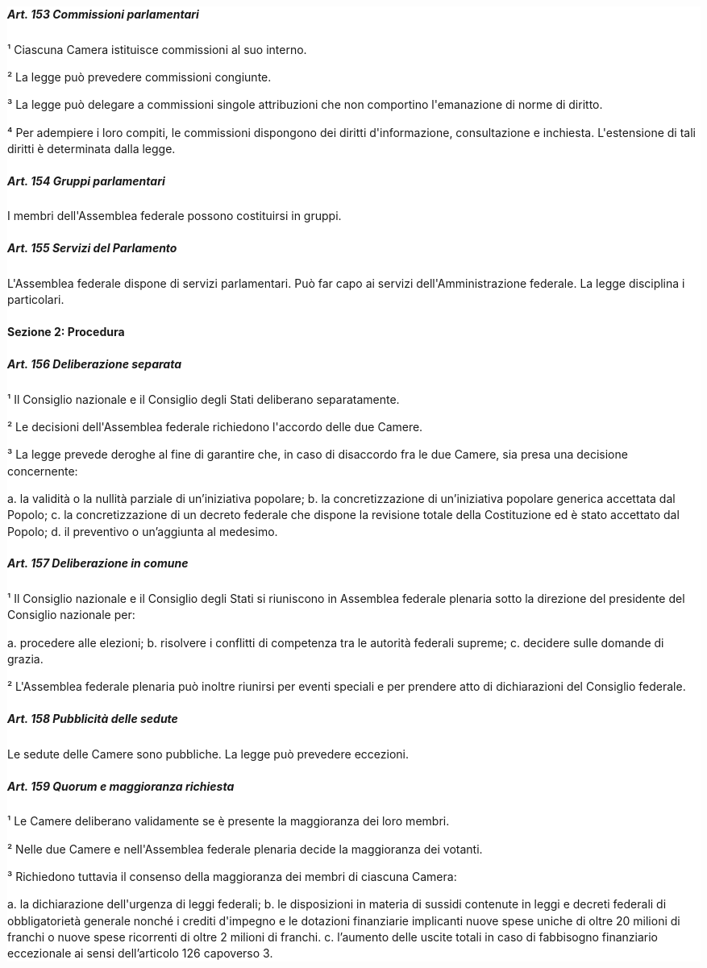 ##### Art. 153 Commissioni parlamentari
¹ Ciascuna Camera istituisce commissioni al suo interno.

² La legge può prevedere commissioni congiunte.

³ La legge può delegare a commissioni singole attribuzioni che non comportino l'emanazione di norme di diritto.

⁴ Per adempiere i loro compiti, le commissioni dispongono dei diritti d'informazione, consultazione e inchiesta. L'estensione di tali diritti è determinata dalla legge.

##### Art. 154 Gruppi parlamentari
I membri dell'Assemblea federale possono costituirsi in gruppi.

##### Art. 155 Servizi del Parlamento
L'Assemblea federale dispone di servizi parlamentari. Può far capo ai servizi dell'Amministrazione federale. La legge disciplina i particolari.

#### Sezione 2: Procedura
##### Art. 156 Deliberazione separata
¹ Il Consiglio nazionale e il Consiglio degli Stati deliberano separatamente.

² Le decisioni dell'Assemblea federale richiedono l'accordo delle due Camere.

³ La legge prevede deroghe al fine di garantire che, in caso di disaccordo fra le due Camere, sia presa una decisione concernente:

a. la validità o la nullità parziale di un’iniziativa popolare;
b. la concretizzazione di un’iniziativa popolare generica accettata dal Popolo;
c. la concretizzazione di un decreto federale che dispone la revisione totale della Costituzione ed è stato accettato dal Popolo;
d. il preventivo o un’aggiunta al medesimo.

##### Art. 157 Deliberazione in comune
¹ Il Consiglio nazionale e il Consiglio degli Stati si riuniscono in Assemblea federale plenaria sotto la direzione del presidente del Consiglio nazionale per:

a. procedere alle elezioni;
b. risolvere i conflitti di competenza tra le autorità federali supreme;
c. decidere sulle domande di grazia.

² L'Assemblea federale plenaria può inoltre riunirsi per eventi speciali e per prendere atto di dichiarazioni del Consiglio federale.

##### Art. 158 Pubblicità delle sedute
Le sedute delle Camere sono pubbliche. La legge può prevedere eccezioni.

##### Art. 159 Quorum e maggioranza richiesta
¹ Le Camere deliberano validamente se è presente la maggioranza dei loro membri.

² Nelle due Camere e nell'Assemblea federale plenaria decide la maggioranza dei votanti.

³ Richiedono tuttavia il consenso della maggioranza dei membri di ciascuna Camera:

a. la dichiarazione dell'urgenza di leggi federali;
b. le disposizioni in materia di sussidi contenute in leggi e decreti federali di obbligatorietà generale nonché i crediti d'impegno e le dotazioni finanziarie implicanti nuove spese uniche di oltre 20 milioni di franchi o nuove spese ricorrenti di oltre 2 milioni di franchi.
c. l’aumento delle uscite totali in caso di fabbisogno finanziario eccezionale ai sensi dell’articolo 126 capoverso 3.
